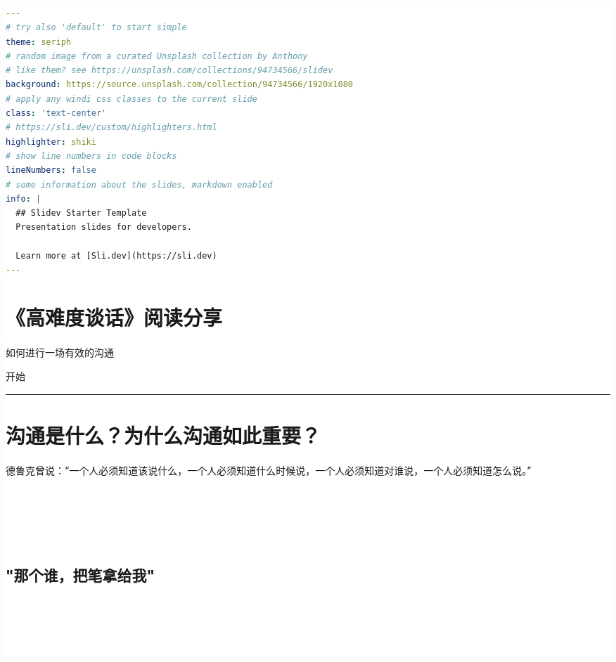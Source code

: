 ```yaml
---
# try also 'default' to start simple
theme: seriph
# random image from a curated Unsplash collection by Anthony
# like them? see https://unsplash.com/collections/94734566/slidev
background: https://source.unsplash.com/collection/94734566/1920x1080
# apply any windi css classes to the current slide
class: 'text-center'
# https://sli.dev/custom/highlighters.html
highlighter: shiki
# show line numbers in code blocks
lineNumbers: false
# some information about the slides, markdown enabled
info: |
  ## Slidev Starter Template
  Presentation slides for developers.

  Learn more at [Sli.dev](https://sli.dev)
---
```


# 《高难度谈话》阅读分享

如何进行一场有效的沟通

<div class="pt-12">
  <span @click="$slidev.nav.next" class="px-2 py-1 rounded cursor-pointer" hover="bg-white bg-opacity-10">
    开始 <carbon:arrow-right class="inline"/>
  </span>
</div>


---

# 沟通是什么？为什么沟通如此重要？

德鲁克曾说：“一个人必须知道该说什么，一个人必须知道什么时候说，一个人必须知道对谁说，一个人必须知道怎么说。”

<br>
<br>
<br>
<br>

## "那个谁，把笔拿给我"

<br>
<br>
<br>
<br>

